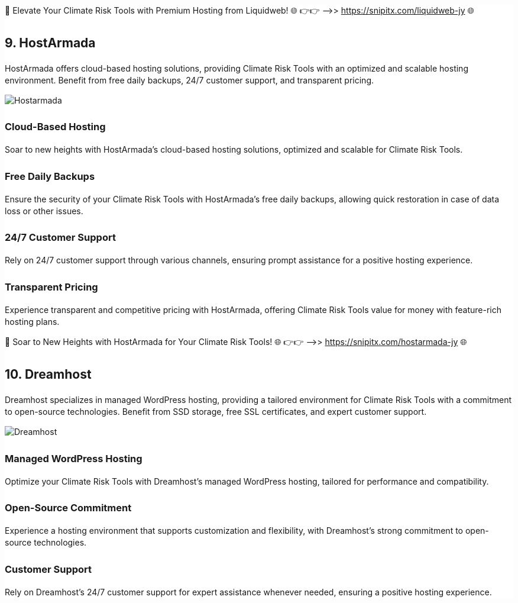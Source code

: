 🚀 Elevate Your Climate Risk Tools with Premium Hosting from Liquidweb! 🌐
👉👉 -->> https://snipitx.com/liquidweb-jy 🌐

## 9. HostArmada

HostArmada offers cloud-based hosting solutions, providing Climate Risk Tools with an optimized and scalable hosting environment. Benefit from free daily backups, 24/7 customer support, and transparent pricing.

![Hostarmada](https://i.imgur.com/KFbdf3o.jpeg "Hostarmada Hosting")

### Cloud-Based Hosting
Soar to new heights with HostArmada’s cloud-based hosting solutions, optimized and scalable for Climate Risk Tools.

### Free Daily Backups
Ensure the security of your Climate Risk Tools with HostArmada’s free daily backups, allowing quick restoration in case of data loss or other issues.

### 24/7 Customer Support
Rely on 24/7 customer support through various channels, ensuring prompt assistance for a positive hosting experience.

### Transparent Pricing
Experience transparent and competitive pricing with HostArmada, offering Climate Risk Tools value for money with feature-rich hosting plans.

🚀 Soar to New Heights with HostArmada for Your Climate Risk Tools! 🌐
👉👉 -->> https://snipitx.com/hostarmada-jy 🌐

## 10. Dreamhost

Dreamhost specializes in managed WordPress hosting, providing a tailored environment for Climate Risk Tools with a commitment to open-source technologies. Benefit from SSD storage, free SSL certificates, and expert customer support.

![Dreamhost](https://i.imgur.com/rXIg8ip.jpeg "Dreamhost Hosting")

### Managed WordPress Hosting
Optimize your Climate Risk Tools with Dreamhost’s managed WordPress hosting, tailored for performance and compatibility.

### Open-Source Commitment
Experience a hosting environment that supports customization and flexibility, with Dreamhost’s strong commitment to open-source technologies.

### Customer Support
Rely on Dreamhost’s 24/7 customer support for expert assistance whenever needed, ensuring a positive hosting experience.
